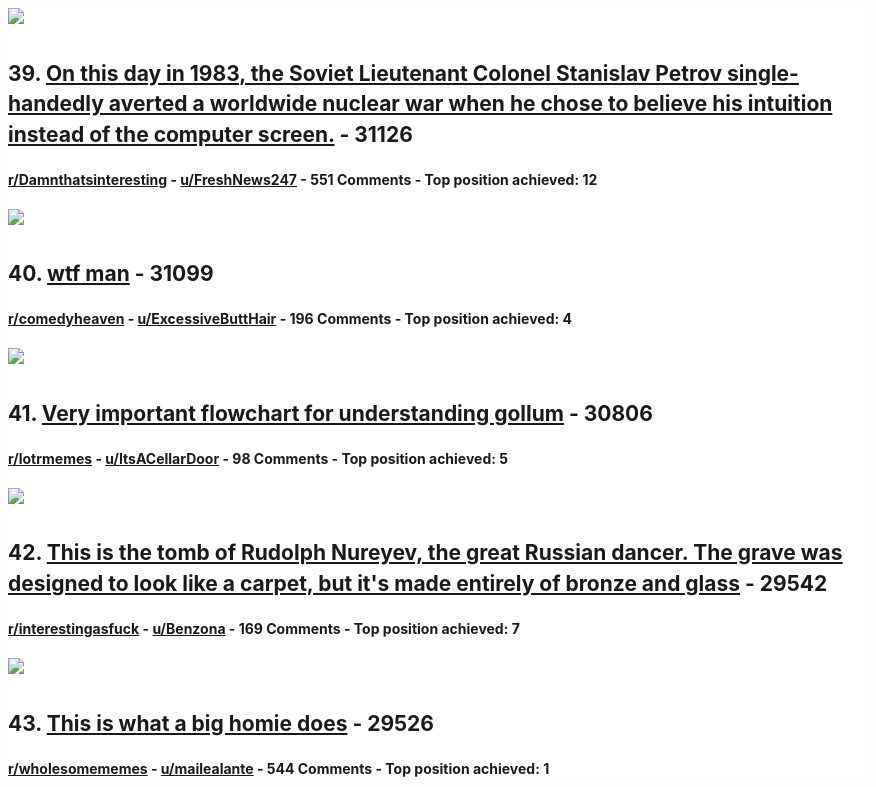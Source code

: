 <a href="https://i.redd.it/39bn505dx7q91.jpg"><img src="https://a.thumbs.redditmedia.com/OjGFC2cH95bD3HGxKMlZsBLtuSZNIIvWR_09N1Ev8D8.jpg"></img></a>

## 39. [On this day in 1983, the Soviet Lieutenant Colonel Stanislav Petrov single-handedly averted a worldwide nuclear war when he chose to believe his intuition instead of the computer screen.](http://reddit.com/r/Damnthatsinteresting/comments/xoft19/on_this_day_in_1983_the_soviet_lieutenant_colonel/) - 31126
#### [r/Damnthatsinteresting](http://reddit.com/r/Damnthatsinteresting) - [u/FreshNews247](http://reddit.com/u/FreshNews247) - 551 Comments - Top position achieved: 12

<a href="https://i.redd.it/kby161kkn6q91.jpg"><img src="https://b.thumbs.redditmedia.com/JSaMfMmC-3BpTFm5H8s8nZtIFzM-Tup8zsNcv9htkes.jpg"></img></a>

## 40. [wtf man](http://reddit.com/r/comedyheaven/comments/xoyfyt/wtf_man/) - 31099
#### [r/comedyheaven](http://reddit.com/r/comedyheaven) - [u/ExcessiveButtHair](http://reddit.com/u/ExcessiveButtHair) - 196 Comments - Top position achieved: 4

<a href="https://i.redd.it/ausdn2u17aq91.png"><img src="https://b.thumbs.redditmedia.com/WKSwDM54dw5QGHiqSJvgEgYcJQnwJRZzFzQjb3AHkbw.jpg"></img></a>

## 41. [Very important flowchart for understanding gollum](http://reddit.com/r/lotrmemes/comments/xo6kg5/very_important_flowchart_for_understanding_gollum/) - 30806
#### [r/lotrmemes](http://reddit.com/r/lotrmemes) - [u/ItsACellarDoor](http://reddit.com/u/ItsACellarDoor) - 98 Comments - Top position achieved: 5

<a href="https://i.redd.it/dkndwngq64q91.jpg"><img src="https://b.thumbs.redditmedia.com/U6ijUCXaWI_Jxw3awTLxKqjqQsmXZtKunpQ9wLelGiA.jpg"></img></a>

## 42. [This is the tomb of Rudolph Nureyev, the great Russian dancer. The grave was designed to look like a carpet, but it's made entirely of bronze and glass](http://reddit.com/r/interestingasfuck/comments/xoq796/this_is_the_tomb_of_rudolph_nureyev_the_great/) - 29542
#### [r/interestingasfuck](http://reddit.com/r/interestingasfuck) - [u/Benzona](http://reddit.com/u/Benzona) - 169 Comments - Top position achieved: 7

<a href="https://i.redd.it/k1jq4q5fp8q91.jpg"><img src="https://a.thumbs.redditmedia.com/zTMfnOLmB7H5WeeqwnftHCgT9sctICOsH4dPzk_vAW4.jpg"></img></a>

## 43. [This is what a big homie does](http://reddit.com/r/wholesomememes/comments/xoq8f7/this_is_what_a_big_homie_does/) - 29526
#### [r/wholesomememes](http://reddit.com/r/wholesomememes) - [u/mailealante](http://reddit.com/u/mailealante) - 544 Comments - Top position achieved: 1
